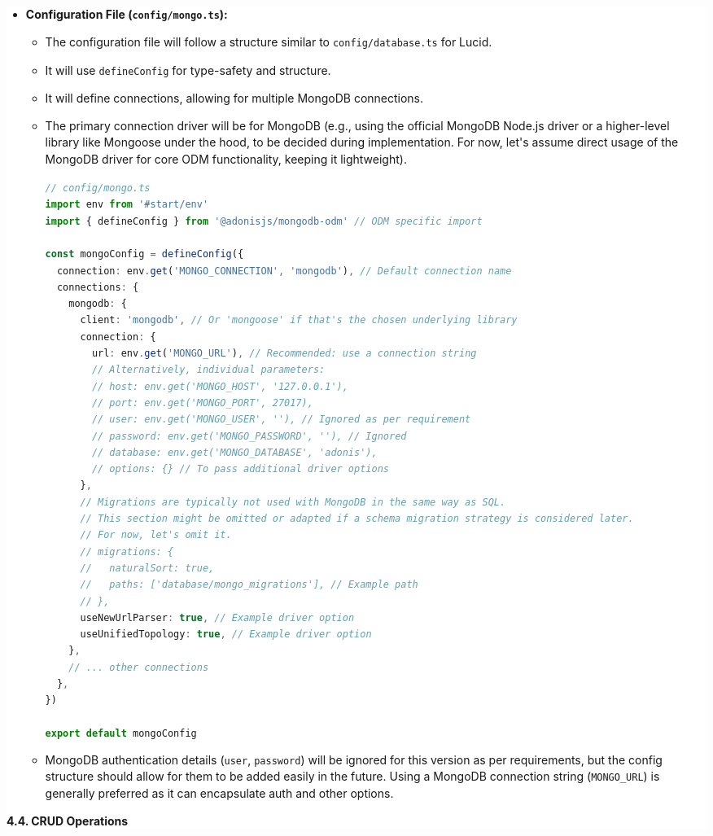 - **Configuration File (`config/mongo.ts`):**

  - The configuration file will follow a structure similar to `config/database.ts` for Lucid.
  - It will use `defineConfig` for type-safety and structure.
  - It will define connections, allowing for multiple MongoDB connections.
  - The primary connection driver will be for MongoDB (e.g., using the official MongoDB Node.js driver or a higher-level library like Mongoose under the hood, to be decided during implementation. For now, let's assume direct usage of the MongoDB driver for core ODM functionality, keeping it lightweight).

    ```typescript
    // config/mongo.ts
    import env from '#start/env'
    import { defineConfig } from '@adonisjs/mongodb-odm' // ODM specific import

    const mongoConfig = defineConfig({
      connection: env.get('MONGO_CONNECTION', 'mongodb'), // Default connection name
      connections: {
        mongodb: {
          client: 'mongodb', // Or 'mongoose' if that's the chosen underlying library
          connection: {
            url: env.get('MONGO_URL'), // Recommended: use a connection string
            // Alternatively, individual parameters:
            // host: env.get('MONGO_HOST', '127.0.0.1'),
            // port: env.get('MONGO_PORT', 27017),
            // user: env.get('MONGO_USER', ''), // Ignored as per requirement
            // password: env.get('MONGO_PASSWORD', ''), // Ignored
            // database: env.get('MONGO_DATABASE', 'adonis'),
            // options: {} // To pass additional driver options
          },
          // Migrations are typically not used with MongoDB in the same way as SQL.
          // This section might be omitted or adapted if a schema migration strategy is considered later.
          // For now, let's omit it.
          // migrations: {
          //   naturalSort: true,
          //   paths: ['database/mongo_migrations'], // Example path
          // },
          useNewUrlParser: true, // Example driver option
          useUnifiedTopology: true, // Example driver option
        },
        // ... other connections
      },
    })

    export default mongoConfig
    ```

  - MongoDB authentication details (`user`, `password`) will be ignored for this version as per requirements, but the config structure should allow for them to be added easily in the future. Using a MongoDB connection string (`MONGO_URL`) is generally preferred as it can encapsulate auth and other options.

**4.4. CRUD Operations**

